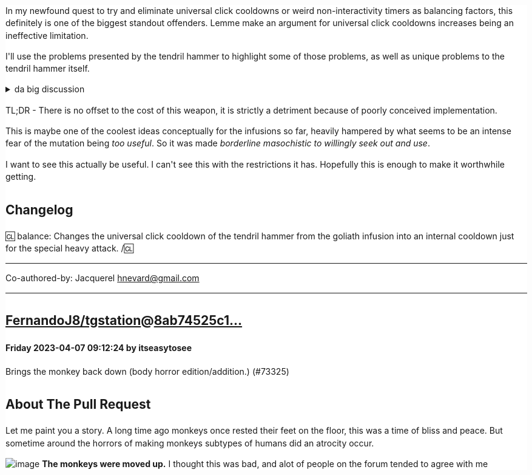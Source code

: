In my newfound quest to try and eliminate universal click cooldowns or
weird non-interactivity timers as balancing factors, this definitely is
one of the biggest standout offenders. Lemme make an argument for
universal click cooldowns increases being an ineffective limitation.

I'll use the problems presented by the tendril hammer to highlight some
of those problems, as well as unique problems to the tendril hammer
itself.

<details><summary>da big discussion</summary></details>

TL;DR - There is no offset to the cost of this weapon, it is strictly a
detriment because of poorly conceived implementation.

This is maybe one of the coolest ideas conceptually for the infusions so
far, heavily hampered by what seems to be an intense fear of the
mutation being _too useful_. So it was made _borderline masochistic to
willingly seek out and use_.

I want to see this actually be useful. I can't see this with the
restrictions it has. Hopefully this is enough to make it worthwhile
getting.

## Changelog
:cl:
balance: Changes the universal click cooldown of the tendril hammer from
the goliath infusion into an internal cooldown just for the special
heavy attack.
/:cl:

---------

Co-authored-by: Jacquerel <hnevard@gmail.com>

---
## [FernandoJ8/tgstation](https://github.com/FernandoJ8/tgstation)@[8ab74525c1...](https://github.com/FernandoJ8/tgstation/commit/8ab74525c1c3c09a7605fead3ab013d29f24d07f)
#### Friday 2023-04-07 09:12:24 by itseasytosee

Brings the monkey back down (body horror edition/addition.) (#73325)

## About The Pull Request
Let me paint you a story.
A long time ago monkeys once rested their feet on the floor, this was a
time of bliss and peace. But sometime around the horrors of making
monkeys subtypes of humans did an atrocity occur.

![image](https://user-images.githubusercontent.com/55666666/217657059-5c960ab4-c3de-493c-ac12-28de99b43d7f.png)
**The monkeys were moved up.**
I thought this was bad, and alot of people on the forum tended to agree
with me
